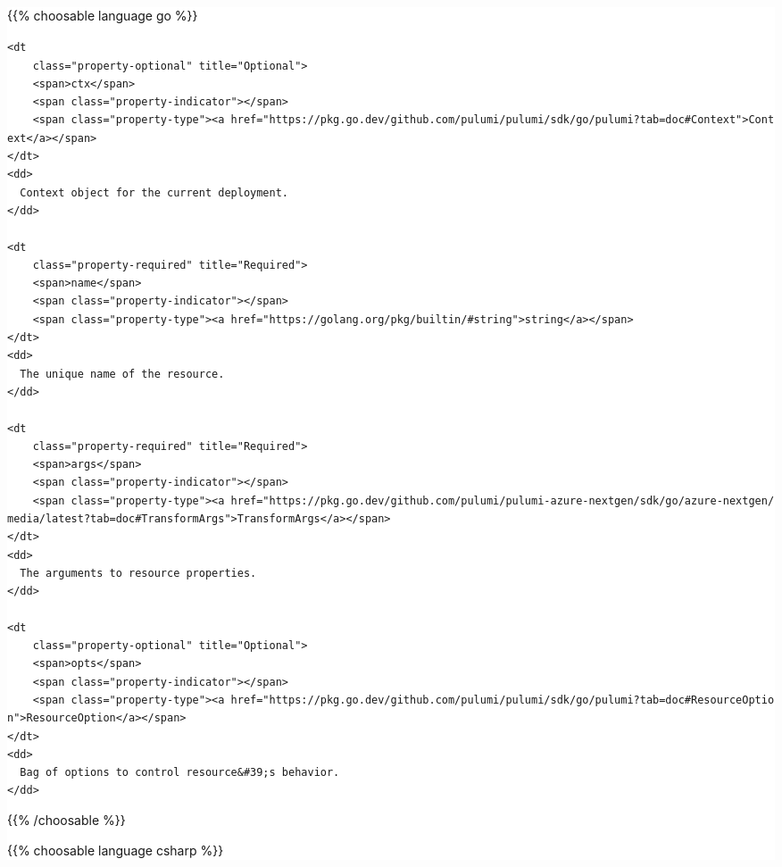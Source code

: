 {{% choosable language go %}}

<dl class="resources-properties">
  
    <dt
        class="property-optional" title="Optional">
        <span>ctx</span>
        <span class="property-indicator"></span>
        <span class="property-type"><a href="https://pkg.go.dev/github.com/pulumi/pulumi/sdk/go/pulumi?tab=doc#Context">Context</a></span>
    </dt>
    <dd>
      Context object for the current deployment.
    </dd>
  
    <dt
        class="property-required" title="Required">
        <span>name</span>
        <span class="property-indicator"></span>
        <span class="property-type"><a href="https://golang.org/pkg/builtin/#string">string</a></span>
    </dt>
    <dd>
      The unique name of the resource.
    </dd>
  
    <dt
        class="property-required" title="Required">
        <span>args</span>
        <span class="property-indicator"></span>
        <span class="property-type"><a href="https://pkg.go.dev/github.com/pulumi/pulumi-azure-nextgen/sdk/go/azure-nextgen/media/latest?tab=doc#TransformArgs">TransformArgs</a></span>
    </dt>
    <dd>
      The arguments to resource properties.
    </dd>
  
    <dt
        class="property-optional" title="Optional">
        <span>opts</span>
        <span class="property-indicator"></span>
        <span class="property-type"><a href="https://pkg.go.dev/github.com/pulumi/pulumi/sdk/go/pulumi?tab=doc#ResourceOption">ResourceOption</a></span>
    </dt>
    <dd>
      Bag of options to control resource&#39;s behavior.
    </dd>
  

</dl>

{{% /choosable %}}

{{% choosable language csharp %}}

<dl class="resources-properties">
  